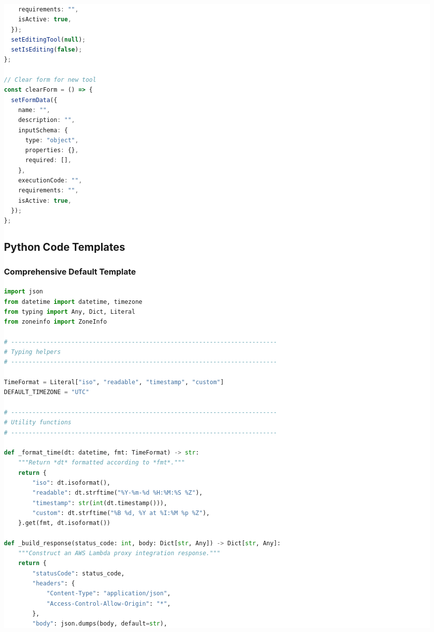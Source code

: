 ```typescript
    requirements: "",
    isActive: true,
  });
  setEditingTool(null);
  setIsEditing(false);
};

// Clear form for new tool
const clearForm = () => {
  setFormData({
    name: "",
    description: "",
    inputSchema: {
      type: "object",
      properties: {},
      required: [],
    },
    executionCode: "",
    requirements: "",
    isActive: true,
  });
};
```

## Python Code Templates

### Comprehensive Default Template

```python
import json
from datetime import datetime, timezone
from typing import Any, Dict, Literal
from zoneinfo import ZoneInfo

# ---------------------------------------------------------------------------
# Typing helpers
# ---------------------------------------------------------------------------

TimeFormat = Literal["iso", "readable", "timestamp", "custom"]
DEFAULT_TIMEZONE = "UTC"

# ---------------------------------------------------------------------------
# Utility functions
# ---------------------------------------------------------------------------

def _format_time(dt: datetime, fmt: TimeFormat) -> str:
    """Return *dt* formatted according to *fmt*."""
    return {
        "iso": dt.isoformat(),
        "readable": dt.strftime("%Y-%m-%d %H:%M:%S %Z"),
        "timestamp": str(int(dt.timestamp())),
        "custom": dt.strftime("%B %d, %Y at %I:%M %p %Z"),
    }.get(fmt, dt.isoformat())

def _build_response(status_code: int, body: Dict[str, Any]) -> Dict[str, Any]:
    """Construct an AWS Lambda proxy integration response."""
    return {
        "statusCode": status_code,
        "headers": {
            "Content-Type": "application/json",
            "Access-Control-Allow-Origin": "*",
        },
        "body": json.dumps(body, default=str),
```